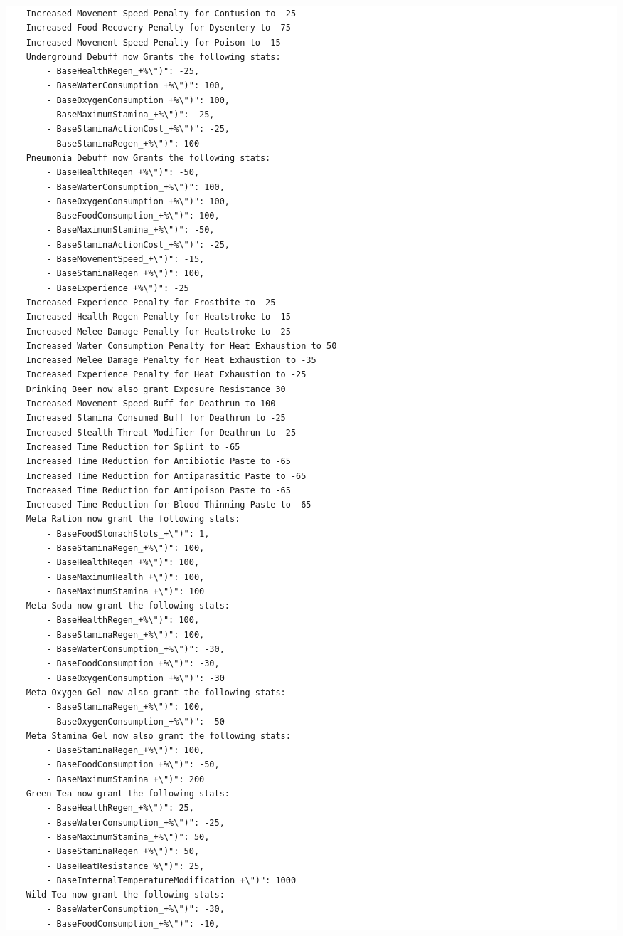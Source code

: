 		Increased Movement Speed Penalty for Contusion to -25
		Increased Food Recovery Penalty for Dysentery to -75
		Increased Movement Speed Penalty for Poison to -15
		Underground Debuff now Grants the following stats:
			- BaseHealthRegen_+%\")": -25,
			- BaseWaterConsumption_+%\")": 100,
			- BaseOxygenConsumption_+%\")": 100,
			- BaseMaximumStamina_+%\")": -25,
			- BaseStaminaActionCost_+%\")": -25,
			- BaseStaminaRegen_+%\")": 100
		Pneumonia Debuff now Grants the following stats:
			- BaseHealthRegen_+%\")": -50,
			- BaseWaterConsumption_+%\")": 100,
			- BaseOxygenConsumption_+%\")": 100,
			- BaseFoodConsumption_+%\")": 100,
			- BaseMaximumStamina_+%\")": -50,
			- BaseStaminaActionCost_+%\")": -25,
			- BaseMovementSpeed_+\")": -15,
			- BaseStaminaRegen_+%\")": 100,
			- BaseExperience_+%\")": -25
		Increased Experience Penalty for Frostbite to -25
		Increased Health Regen Penalty for Heatstroke to -15
		Increased Melee Damage Penalty for Heatstroke to -25
		Increased Water Consumption Penalty for Heat Exhaustion to 50
		Increased Melee Damage Penalty for Heat Exhaustion to -35
		Increased Experience Penalty for Heat Exhaustion to -25
		Drinking Beer now also grant Exposure Resistance 30
		Increased Movement Speed Buff for Deathrun to 100
		Increased Stamina Consumed Buff for Deathrun to -25
		Increased Stealth Threat Modifier for Deathrun to -25
		Increased Time Reduction for Splint to -65
		Increased Time Reduction for Antibiotic Paste to -65
		Increased Time Reduction for Antiparasitic Paste to -65
		Increased Time Reduction for Antipoison Paste to -65
		Increased Time Reduction for Blood Thinning Paste to -65
		Meta Ration now grant the following stats:
			- BaseFoodStomachSlots_+\")": 1,
			- BaseStaminaRegen_+%\")": 100,
			- BaseHealthRegen_+%\")": 100,
			- BaseMaximumHealth_+\")": 100,
			- BaseMaximumStamina_+\")": 100
		Meta Soda now grant the following stats:
			- BaseHealthRegen_+%\")": 100,
			- BaseStaminaRegen_+%\")": 100,
			- BaseWaterConsumption_+%\")": -30,
			- BaseFoodConsumption_+%\")": -30,
			- BaseOxygenConsumption_+%\")": -30
		Meta Oxygen Gel now also grant the following stats:
			- BaseStaminaRegen_+%\")": 100,
			- BaseOxygenConsumption_+%\")": -50
		Meta Stamina Gel now also grant the following stats:
			- BaseStaminaRegen_+%\")": 100,
			- BaseFoodConsumption_+%\")": -50,
			- BaseMaximumStamina_+\")": 200
		Green Tea now grant the following stats:
			- BaseHealthRegen_+%\")": 25,
			- BaseWaterConsumption_+%\")": -25,
			- BaseMaximumStamina_+%\")": 50,
			- BaseStaminaRegen_+%\")": 50,
			- BaseHeatResistance_%\")": 25,
			- BaseInternalTemperatureModification_+\")": 1000
		Wild Tea now grant the following stats:
			- BaseWaterConsumption_+%\")": -30,
			- BaseFoodConsumption_+%\")": -10,